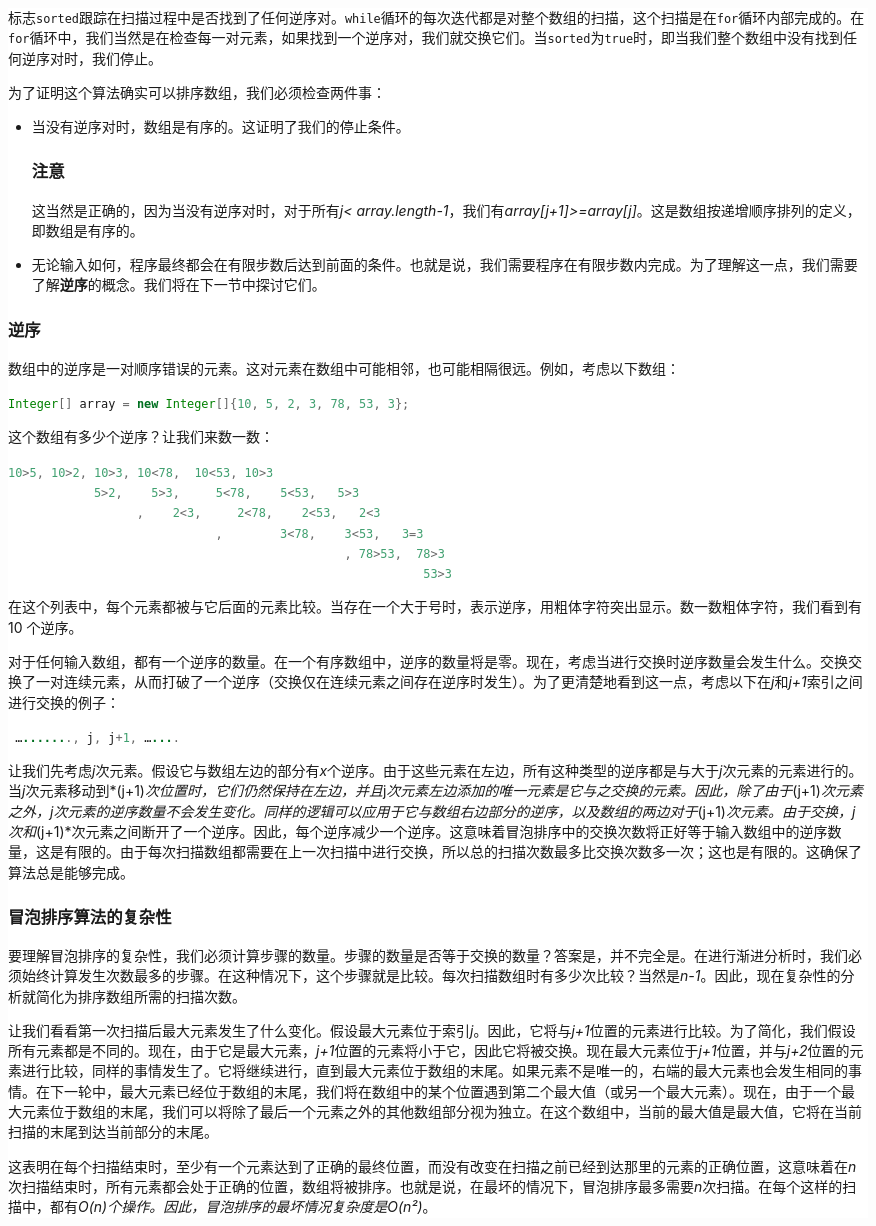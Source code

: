 
标志`sorted`跟踪在扫描过程中是否找到了任何逆序对。`while`循环的每次迭代都是对整个数组的扫描，这个扫描是在`for`循环内部完成的。在`for`循环中，我们当然是在检查每一对元素，如果找到一个逆序对，我们就交换它们。当`sorted`为`true`时，即当我们整个数组中没有找到任何逆序对时，我们停止。

为了证明这个算法确实可以排序数组，我们必须检查两件事：

+   当没有逆序对时，数组是有序的。这证明了我们的停止条件。

    ### 注意

    这当然是正确的，因为当没有逆序对时，对于所有*j< array.length-1*，我们有*array[j+1]>=array[j]*。这是数组按递增顺序排列的定义，即数组是有序的。

+   无论输入如何，程序最终都会在有限步数后达到前面的条件。也就是说，我们需要程序在有限步数内完成。为了理解这一点，我们需要了解**逆序**的概念。我们将在下一节中探讨它们。

### 逆序

数组中的逆序是一对顺序错误的元素。这对元素在数组中可能相邻，也可能相隔很远。例如，考虑以下数组：

```java
Integer[] array = new Integer[]{10, 5, 2, 3, 78, 53, 3};
```

这个数组有多少个逆序？让我们来数一数：

```java
10>5, 10>2, 10>3, 10<78,  10<53, 10>3
            5>2,    5>3,     5<78,    5<53,   5>3
                  ,    2<3,     2<78,    2<53,   2<3
                             ,        3<78,    3<53,   3=3
                                               , 78>53,  78>3
                                                          53>3
```

在这个列表中，每个元素都被与它后面的元素比较。当存在一个大于号时，表示逆序，用粗体字符突出显示。数一数粗体字符，我们看到有 10 个逆序。

对于任何输入数组，都有一个逆序的数量。在一个有序数组中，逆序的数量将是零。现在，考虑当进行交换时逆序数量会发生什么。交换交换了一对连续元素，从而打破了一个逆序（交换仅在连续元素之间存在逆序时发生）。为了更清楚地看到这一点，考虑以下在*j*和*j+1*索引之间进行交换的例子：

```java
 …......., j, j+1, …....
```

让我们先考虑*j*次元素。假设它与数组左边的部分有*x*个逆序。由于这些元素在左边，所有这种类型的逆序都是与大于*j*次元素的元素进行的。当*j*次元素移动到*(j+1)*次位置时，它们仍然保持在左边，并且*j*次元素左边添加的唯一元素是它与之交换的元素。因此，除了由于*(j+1)*次元素之外，*j*次元素的逆序数量不会发生变化。同样的逻辑可以应用于它与数组右边部分的逆序，以及数组的两边对于*(j+1)*次元素。由于交换，*j*次和*(j+1)*次元素之间断开了一个逆序。因此，每个逆序减少一个逆序。这意味着冒泡排序中的交换次数将正好等于输入数组中的逆序数量，这是有限的。由于每次扫描数组都需要在上一次扫描中进行交换，所以总的扫描次数最多比交换次数多一次；这也是有限的。这确保了算法总是能够完成。

### 冒泡排序算法的复杂性

要理解冒泡排序的复杂性，我们必须计算步骤的数量。步骤的数量是否等于交换的数量？答案是，并不完全是。在进行渐进分析时，我们必须始终计算发生次数最多的步骤。在这种情况下，这个步骤就是比较。每次扫描数组时有多少次比较？当然是*n-1*。因此，现在复杂性的分析就简化为排序数组所需的扫描次数。

让我们看看第一次扫描后最大元素发生了什么变化。假设最大元素位于索引*j*。因此，它将与*j+1*位置的元素进行比较。为了简化，我们假设所有元素都是不同的。现在，由于它是最大元素，*j+1*位置的元素将小于它，因此它将被交换。现在最大元素位于*j+1*位置，并与*j+2*位置的元素进行比较，同样的事情发生了。它将继续进行，直到最大元素位于数组的末尾。如果元素不是唯一的，右端的最大元素也会发生相同的事情。在下一轮中，最大元素已经位于数组的末尾，我们将在数组中的某个位置遇到第二个最大值（或另一个最大元素）。现在，由于一个最大元素位于数组的末尾，我们可以将除了最后一个元素之外的其他数组部分视为独立。在这个数组中，当前的最大值是最大值，它将在当前扫描的末尾到达当前部分的末尾。

这表明在每个扫描结束时，至少有一个元素达到了正确的最终位置，而没有改变在扫描之前已经到达那里的元素的正确位置，这意味着在*n*次扫描结束时，所有元素都会处于正确的位置，数组将被排序。也就是说，在最坏的情况下，冒泡排序最多需要*n*次扫描。在每个这样的扫描中，都有*O(n)*个操作。因此，冒泡排序的最坏情况复杂度是*O(n²)*。
